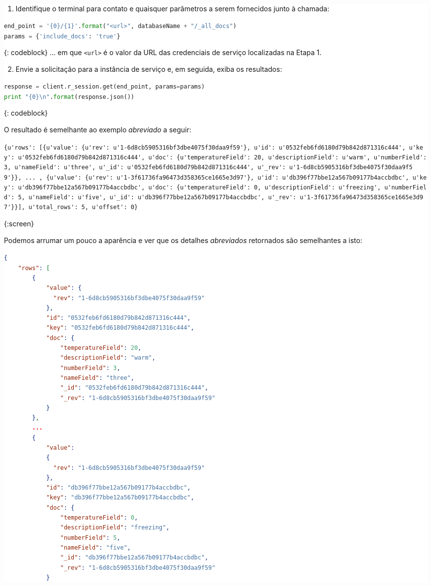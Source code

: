 1. Identifique o terminal para contato e quaisquer parâmetros a serem fornecidos junto à chamada:
  ```python
  end_point = '{0}/{1}'.format("<url>", databaseName + "/_all_docs")
  params = {'include_docs': 'true'}
  ```
  {: codeblock}
  ... em que `<url>` é o valor da URL das credenciais de serviço localizadas na Etapa 1.

2. Envie a solicitação para a instância de serviço
e, em seguida, exiba os resultados:
  ```python
  response = client.r_session.get(end_point, params=params)
  print "{0}\n".format(response.json())
  ```
  {: codeblock}

  O resultado é semelhante ao exemplo _abreviado_ a seguir:
  
  ```
  {u'rows': [{u'value': {u'rev': u'1-6d8cb5905316bf3dbe4075f30daa9f59'}, u'id': u'0532feb6fd6180d79b842d871316c444', u'key': u'0532feb6fd6180d79b842d871316c444', u'doc': {u'temperatureField': 20, u'descriptionField': u'warm', u'numberField': 3, u'nameField': u'three', u'_id': u'0532feb6fd6180d79b842d871316c444', u'_rev': u'1-6d8cb5905316bf3dbe4075f30daa9f59'}}, ... , {u'value': {u'rev': u'1-3f61736fa96473d358365ce1665e3d97'}, u'id': u'db396f77bbe12a567b09177b4accbdbc', u'key': u'db396f77bbe12a567b09177b4accbdbc', u'doc': {u'temperatureField': 0, u'descriptionField': u'freezing', u'numberField': 5, u'nameField': u'five', u'_id': u'db396f77bbe12a567b09177b4accbdbc', u'_rev': u'1-3f61736fa96473d358365ce1665e3d97'}}], u'total_rows': 5, u'offset': 0}
  ```
  {:screen}
  
  Podemos arrumar um pouco a aparência e ver que os detalhes _abreviados_ retornados são semelhantes a isto:
  
  ```json
  {
      "rows": [
          {
              "value": {
                "rev": "1-6d8cb5905316bf3dbe4075f30daa9f59"
              },
              "id": "0532feb6fd6180d79b842d871316c444",
              "key": "0532feb6fd6180d79b842d871316c444",
              "doc": {
                  "temperatureField": 20,
                  "descriptionField": "warm",
                  "numberField": 3,
                  "nameField": "three",
                  "_id": "0532feb6fd6180d79b842d871316c444",
                  "_rev": "1-6d8cb5905316bf3dbe4075f30daa9f59"
              }
          },
          ...
          {
              "value":
              {
                "rev": "1-6d8cb5905316bf3dbe4075f30daa9f59"
              },
              "id": "db396f77bbe12a567b09177b4accbdbc",
              "key": "db396f77bbe12a567b09177b4accbdbc",
              "doc": {
                  "temperatureField": 0,
                  "descriptionField": "freezing",
                  "numberField": 5,
                  "nameField": "five",
                  "_id": "db396f77bbe12a567b09177b4accbdbc",
                  "_rev": "1-6d8cb5905316bf3dbe4075f30daa9f59"
              }
  ```
